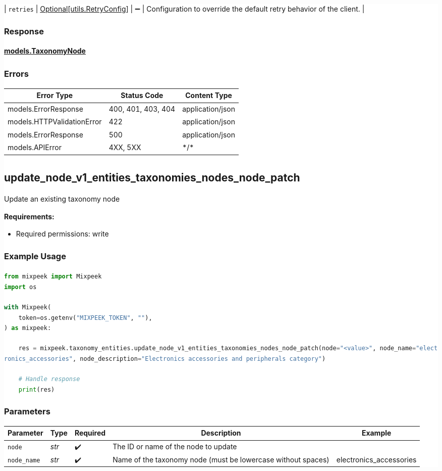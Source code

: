 | `retries`                                                                                                                                                                             | [Optional[utils.RetryConfig]](../../models/utils/retryconfig.md)                                                                                                                      | :heavy_minus_sign:                                                                                                                                                                    | Configuration to override the default retry behavior of the client.                                                                                                                   |

### Response

**[models.TaxonomyNode](../../models/taxonomynode.md)**

### Errors

| Error Type                 | Status Code                | Content Type               |
| -------------------------- | -------------------------- | -------------------------- |
| models.ErrorResponse       | 400, 401, 403, 404         | application/json           |
| models.HTTPValidationError | 422                        | application/json           |
| models.ErrorResponse       | 500                        | application/json           |
| models.APIError            | 4XX, 5XX                   | \*/\*                      |

## update_node_v1_entities_taxonomies_nodes_node_patch

Update an existing taxonomy node

**Requirements:**
- Required permissions: write

### Example Usage

```python
from mixpeek import Mixpeek
import os

with Mixpeek(
    token=os.getenv("MIXPEEK_TOKEN", ""),
) as mixpeek:

    res = mixpeek.taxonomy_entities.update_node_v1_entities_taxonomies_nodes_node_patch(node="<value>", node_name="electronics_accessories", node_description="Electronics accessories and peripherals category")

    # Handle response
    print(res)

```

### Parameters

| Parameter                                                                                                                                                                             | Type                                                                                                                                                                                  | Required                                                                                                                                                                              | Description                                                                                                                                                                           | Example                                                                                                                                                                               |
| ------------------------------------------------------------------------------------------------------------------------------------------------------------------------------------- | ------------------------------------------------------------------------------------------------------------------------------------------------------------------------------------- | ------------------------------------------------------------------------------------------------------------------------------------------------------------------------------------- | ------------------------------------------------------------------------------------------------------------------------------------------------------------------------------------- | ------------------------------------------------------------------------------------------------------------------------------------------------------------------------------------- |
| `node`                                                                                                                                                                                | *str*                                                                                                                                                                                 | :heavy_check_mark:                                                                                                                                                                    | The ID or name of the node to update                                                                                                                                                  |                                                                                                                                                                                       |
| `node_name`                                                                                                                                                                           | *str*                                                                                                                                                                                 | :heavy_check_mark:                                                                                                                                                                    | Name of the taxonomy node (must be lowercase without spaces)                                                                                                                          | electronics_accessories                                                                                                                                                               |